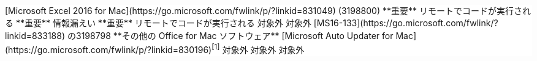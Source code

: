 </td>
</tr>
<tr>
<td style="border:1px solid black;">
[Microsoft Excel 2016 for Mac](https://go.microsoft.com/fwlink/p/?linkid=831049)  
(3198800)

</td>
<td style="border:1px solid black;">
**重要**  
リモートでコードが実行される

</td>
<td style="border:1px solid black;">
**重要**  
情報漏えい

</td>
<td style="border:1px solid black;">
**重要**  
リモートでコードが実行される

</td>
<td style="border:1px solid black;">
対象外

</td>
<td style="border:1px solid black;">
対象外

</td>
<td style="border:1px solid black;">
[MS16-133](https://go.microsoft.com/fwlink/?linkid=833188) の3198798

</td>
</tr>
<tr>
<td style="border:1px solid black;" colspan="7">
**その他の Office for Mac ソフトウェア**

</td>
</tr>
<tr>
<td style="border:1px solid black;">
[Microsoft Auto Updater for Mac](https://go.microsoft.com/fwlink/p/?linkid=830196)<sup>[1]</sup>

</td>
<td style="border:1px solid black;">
対象外

</td>
<td style="border:1px solid black;">
対象外

</td>
<td style="border:1px solid black;">
対象外
